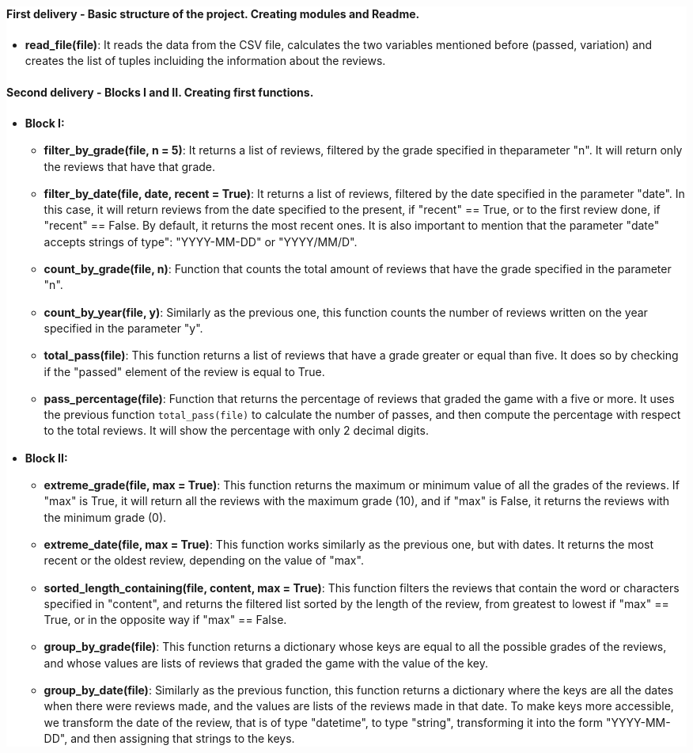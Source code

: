 #### First delivery - Basic structure of the project. Creating modules and Readme.

* **read_file(file)**: It reads the data from the CSV file, calculates the two variables mentioned before (passed, variation) and creates the list of tuples incluiding the information about the reviews.

#### Second delivery - Blocks I and II. Creating first functions.

* **Block I:**
  
  * **filter_by_grade(file, n = 5)**: It returns a list of reviews, filtered by the grade specified in theparameter "n". It will return only the reviews that have that grade.
  
  * **filter_by_date(file, date, recent = True)**: It returns a list of reviews, filtered by the date specified in the parameter "date". In this case, it will return reviews from the date specified to the present, if "recent" == True, or to the first review done, if "recent" == False. By default, it returns the most recent ones. It is also important to mention that the parameter "date" accepts strings of type": "YYYY-MM-DD" or "YYYY/MM/D".
    
  * **count_by_grade(file, n)**: Function that counts the total amount of reviews that have the grade specified in the parameter "n".
    
  * **count_by_year(file, y)**: Similarly as the previous one, this function counts the number of reviews written on the year specified in the parameter "y".
    
  * **total_pass(file)**: This function returns a list of reviews that have a grade greater or equal than five. It does so by checking if the "passed" element of the review is equal to True.
    
  * **pass_percentage(file)**: Function that returns the percentage of reviews that graded the game with a five or more. It uses the previous function `total_pass(file)` to calculate the number of passes, and then compute the percentage with respect to the total reviews. It will show the percentage with only 2 decimal digits.

* **Block II:**
  
  * **extreme_grade(file, max = True)**: This function returns the maximum or minimum value of all the grades of the reviews. If "max" is True, it will return all the reviews with the maximum grade (10), and if "max" is False, it returns the reviews with the minimum grade (0).
    
  * **extreme_date(file, max = True)**: This function works similarly as the previous one, but with dates. It returns the most recent or the oldest review, depending on the value of "max".
    
  * **sorted_length_containing(file, content, max = True)**: This function filters the reviews that contain the word or characters specified in "content", and returns the filtered list sorted by the length of the review, from greatest to lowest if "max" == True, or in the opposite way if "max" == False.
    
  * **group_by_grade(file)**: This function returns a dictionary whose keys are equal to all the possible grades of the reviews, and whose values are lists of reviews that graded the game with the value of the key.
    
  * **group_by_date(file)**: Similarly as the previous function, this function returns a dictionary where the keys are all the dates when there were reviews made, and the values are lists of the reviews made in that date. To make keys more accessible, we transform the date of the review, that is of type "datetime", to type "string", transforming it into the form "YYYY-MM-DD", and then assigning that strings to the keys.

